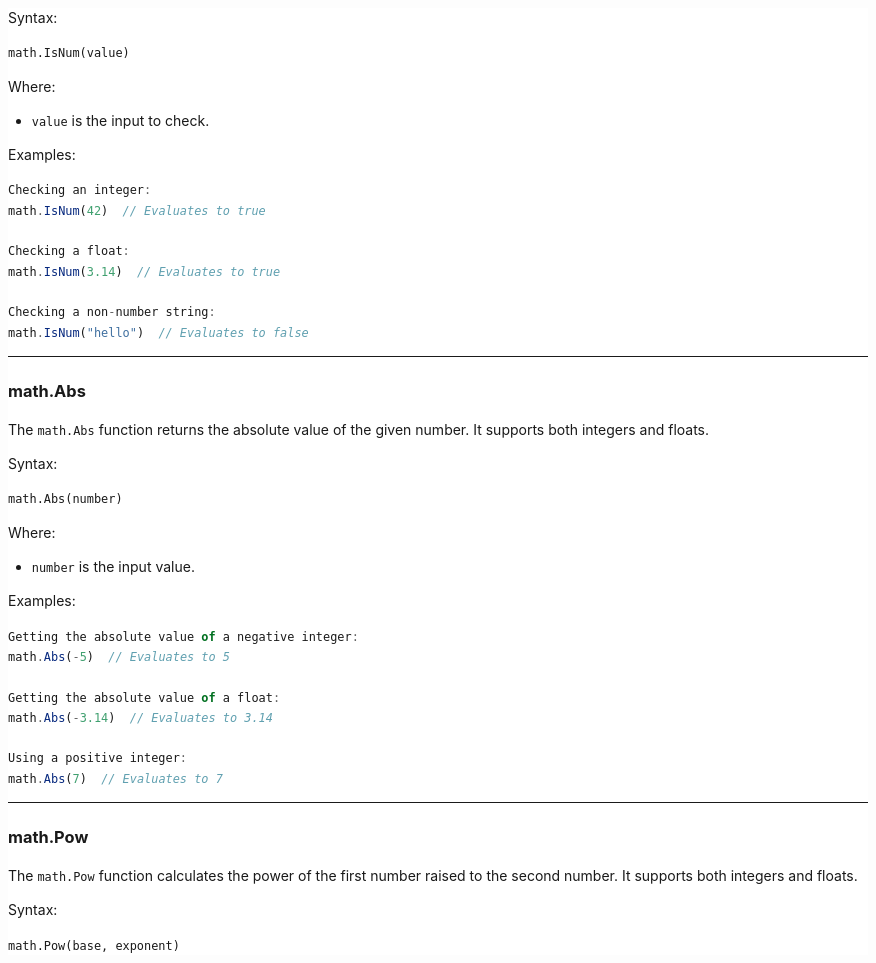 Syntax:

    math.IsNum(value)

Where:

- `value` is the input to check.

Examples:

```javascript
Checking an integer:
math.IsNum(42)  // Evaluates to true

Checking a float:
math.IsNum(3.14)  // Evaluates to true

Checking a non-number string:
math.IsNum("hello")  // Evaluates to false
```
---

### math.Abs

The `math.Abs` function returns the absolute value of the given number. It supports both integers and floats.

Syntax:

    math.Abs(number)

Where:

- `number` is the input value.

Examples:

```javascript
Getting the absolute value of a negative integer:
math.Abs(-5)  // Evaluates to 5

Getting the absolute value of a float:
math.Abs(-3.14)  // Evaluates to 3.14

Using a positive integer:
math.Abs(7)  // Evaluates to 7
```
---

### math.Pow

The `math.Pow` function calculates the power of the first number raised to the second number. It supports both integers and floats.

Syntax:

    math.Pow(base, exponent)

